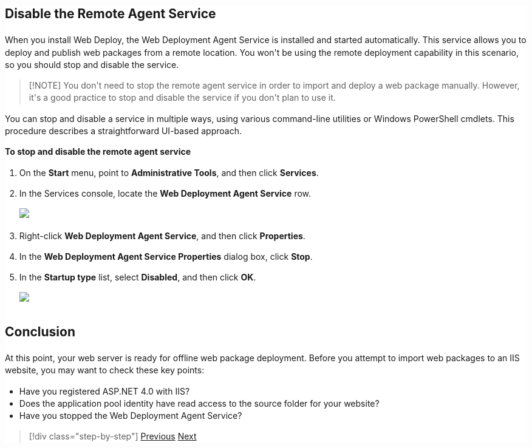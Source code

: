 ## Disable the Remote Agent Service

When you install Web Deploy, the Web Deployment Agent Service is installed and started automatically. This service allows you to deploy and publish web packages from a remote location. You won&#x27;t be using the remote deployment capability in this scenario, so you should stop and disable the service.

> [!NOTE] You don&#x27;t need to stop the remote agent service in order to import and deploy a web package manually. However, it&#x27;s a good practice to stop and disable the service if you don&#x27;t plan to use it.


You can stop and disable a service in multiple ways, using various command-line utilities or Windows PowerShell cmdlets. This procedure describes a straightforward UI-based approach.

**To stop and disable the remote agent service**

1. On the **Start** menu, point to **Administrative Tools**, and then click **Services**.
2. In the Services console, locate the **Web Deployment Agent Service** row.

    ![](configuring-a-web-server-for-web-deploy-publishing-offline-deployment/_static/image9.png)
3. Right-click **Web Deployment Agent Service**, and then click **Properties**.
4. In the **Web Deployment Agent Service Properties** dialog box, click **Stop**.
5. In the **Startup type** list, select **Disabled**, and then click **OK**.

    ![](configuring-a-web-server-for-web-deploy-publishing-offline-deployment/_static/image10.png)

## Conclusion

At this point, your web server is ready for offline web package deployment. Before you attempt to import web packages to an IIS website, you may want to check these key points:

- Have you registered ASP.NET 4.0 with IIS?
- Does the application pool identity have read access to the source folder for your website?
- Have you stopped the Web Deployment Agent Service?

>[!div class="step-by-step"]
[Previous](configuring-a-web-server-for-web-deploy-publishing-web-deploy-handler.md)
[Next](configuring-a-database-server-for-web-deploy-publishing.md)